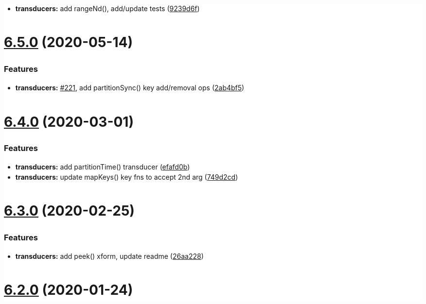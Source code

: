 * **transducers:** add rangeNd(), add/update tests ([9239d6f](https://github.com/thi-ng/umbrella/commit/9239d6fbf4de66300ed924b9de9a0fa67df0235c))





# [6.5.0](https://github.com/thi-ng/umbrella/compare/@thi.ng/transducers@6.4.9...@thi.ng/transducers@6.5.0) (2020-05-14)


### Features

* **transducers:** [#221](https://github.com/thi-ng/umbrella/issues/221), add partitionSync() key add/removal ops ([2ab4bf5](https://github.com/thi-ng/umbrella/commit/2ab4bf5858b1c0162f8adb8780507a05cf16a831))





# [6.4.0](https://github.com/thi-ng/umbrella/compare/@thi.ng/transducers@6.3.2...@thi.ng/transducers@6.4.0) (2020-03-01)


### Features

* **transducers:** add partitionTime() transducer ([efafd0b](https://github.com/thi-ng/umbrella/commit/efafd0ba3f5cfc52a42bb39819caadf35d6b2f42))
* **transducers:** update mapKeys() key fns to accept 2nd arg ([749d2cd](https://github.com/thi-ng/umbrella/commit/749d2cd2fef29f6991bde75a775d6715600c3b34))





# [6.3.0](https://github.com/thi-ng/umbrella/compare/@thi.ng/transducers@6.2.1...@thi.ng/transducers@6.3.0) (2020-02-25)


### Features

* **transducers:** add peek() xform, update readme ([26aa228](https://github.com/thi-ng/umbrella/commit/26aa2284309dcf07cca3714dec23a799efd44f30))





# [6.2.0](https://github.com/thi-ng/umbrella/compare/@thi.ng/transducers@6.1.0...@thi.ng/transducers@6.2.0) (2020-01-24)
